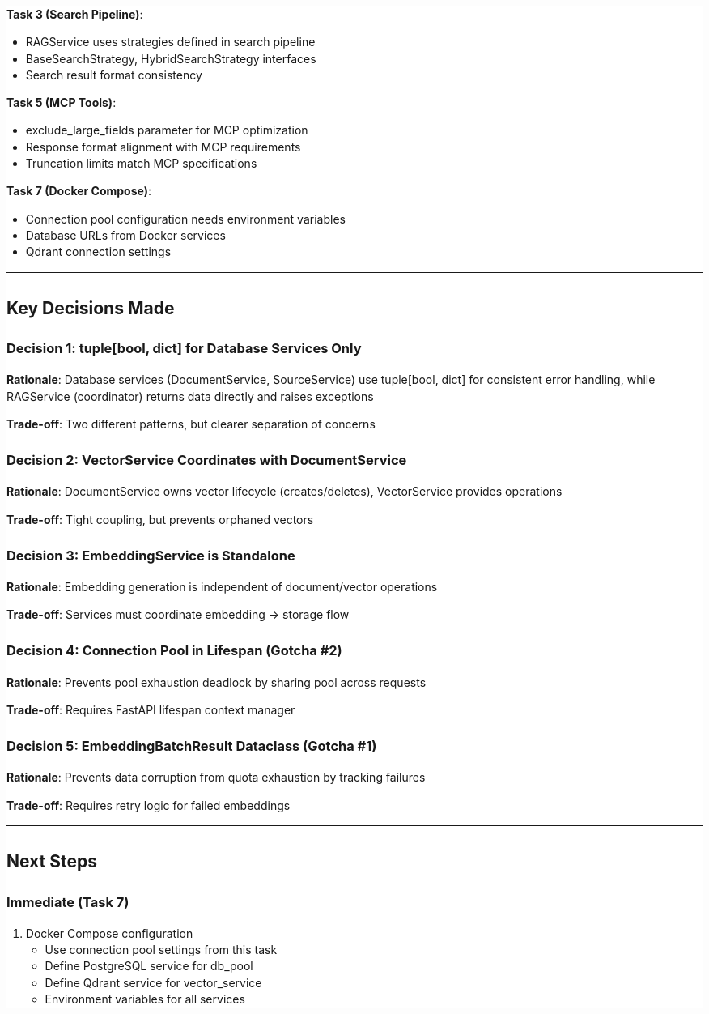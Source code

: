 **Task 3 (Search Pipeline)**:
- RAGService uses strategies defined in search pipeline
- BaseSearchStrategy, HybridSearchStrategy interfaces
- Search result format consistency

**Task 5 (MCP Tools)**:
- exclude_large_fields parameter for MCP optimization
- Response format alignment with MCP requirements
- Truncation limits match MCP specifications

**Task 7 (Docker Compose)**:
- Connection pool configuration needs environment variables
- Database URLs from Docker services
- Qdrant connection settings

---

## Key Decisions Made

### Decision 1: tuple[bool, dict] for Database Services Only
**Rationale**: Database services (DocumentService, SourceService) use tuple[bool, dict] for consistent error handling, while RAGService (coordinator) returns data directly and raises exceptions

**Trade-off**: Two different patterns, but clearer separation of concerns

### Decision 2: VectorService Coordinates with DocumentService
**Rationale**: DocumentService owns vector lifecycle (creates/deletes), VectorService provides operations

**Trade-off**: Tight coupling, but prevents orphaned vectors

### Decision 3: EmbeddingService is Standalone
**Rationale**: Embedding generation is independent of document/vector operations

**Trade-off**: Services must coordinate embedding → storage flow

### Decision 4: Connection Pool in Lifespan (Gotcha #2)
**Rationale**: Prevents pool exhaustion deadlock by sharing pool across requests

**Trade-off**: Requires FastAPI lifespan context manager

### Decision 5: EmbeddingBatchResult Dataclass (Gotcha #1)
**Rationale**: Prevents data corruption from quota exhaustion by tracking failures

**Trade-off**: Requires retry logic for failed embeddings

---

## Next Steps

### Immediate (Task 7)
1. Docker Compose configuration
   - Use connection pool settings from this task
   - Define PostgreSQL service for db_pool
   - Define Qdrant service for vector_service
   - Environment variables for all services
